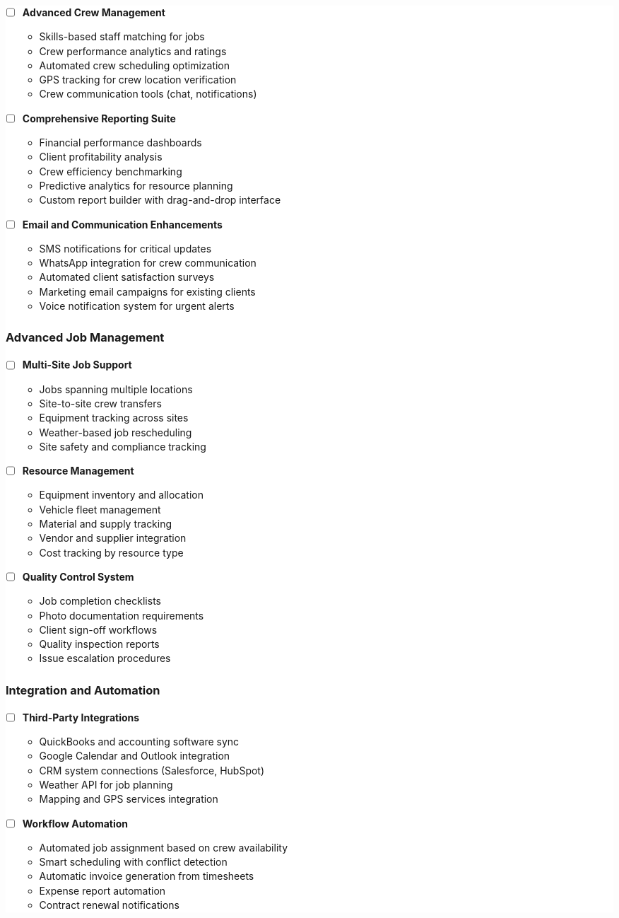 - [ ] **Advanced Crew Management**
  - Skills-based staff matching for jobs
  - Crew performance analytics and ratings
  - Automated crew scheduling optimization
  - GPS tracking for crew location verification
  - Crew communication tools (chat, notifications)

- [ ] **Comprehensive Reporting Suite**
  - Financial performance dashboards
  - Client profitability analysis
  - Crew efficiency benchmarking
  - Predictive analytics for resource planning
  - Custom report builder with drag-and-drop interface

- [ ] **Email and Communication Enhancements**
  - SMS notifications for critical updates
  - WhatsApp integration for crew communication
  - Automated client satisfaction surveys
  - Marketing email campaigns for existing clients
  - Voice notification system for urgent alerts

### Advanced Job Management
- [ ] **Multi-Site Job Support**
  - Jobs spanning multiple locations
  - Site-to-site crew transfers
  - Equipment tracking across sites
  - Weather-based job rescheduling
  - Site safety and compliance tracking

- [ ] **Resource Management**
  - Equipment inventory and allocation
  - Vehicle fleet management
  - Material and supply tracking
  - Vendor and supplier integration
  - Cost tracking by resource type

- [ ] **Quality Control System**
  - Job completion checklists
  - Photo documentation requirements  
  - Client sign-off workflows
  - Quality inspection reports
  - Issue escalation procedures

### Integration and Automation
- [ ] **Third-Party Integrations**
  - QuickBooks and accounting software sync
  - Google Calendar and Outlook integration
  - CRM system connections (Salesforce, HubSpot)
  - Weather API for job planning
  - Mapping and GPS services integration

- [ ] **Workflow Automation**
  - Automated job assignment based on crew availability
  - Smart scheduling with conflict detection
  - Automatic invoice generation from timesheets
  - Expense report automation
  - Contract renewal notifications
